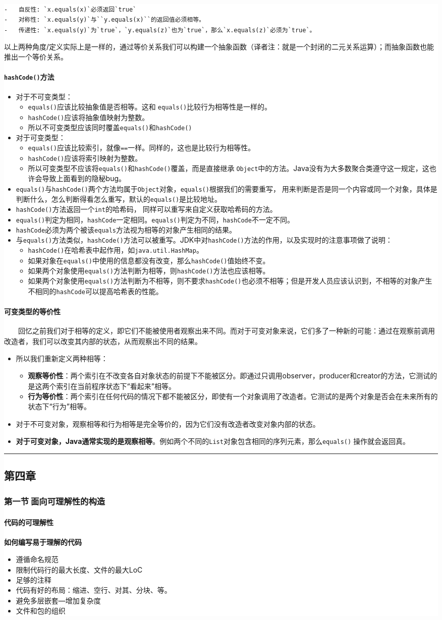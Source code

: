     -   自反性: `x.equals(x)`必须返回`true`
    -   对称性: `x.equals(y)`与``y.equals(x)``的返回值必须相等。
    -   传递性: `x.equals(y)`为`true`，`y.equals(z)`也为`true`，那么`x.equals(z)`必须为`true`。

以上两种角度/定义实际上是一样的，通过等价关系我们可以构建一个抽象函数（译者注：就是一个封闭的二元关系运算）；而抽象函数也能推出一个等价关系。

#### `hashCode()`方法

-   对于不可变类型：
    -   `equals()`应该比较抽象值是否相等。这和 `equals()`比较行为相等性是一样的。
    -   `hashCode()`应该将抽象值映射为整数。
    -   所以不可变类型应该同时覆盖`equals()`和`hashCode()`
-   对于可变类型：
    -   `equals()`应该比较索引，就像`==`一样。同样的，这也是比较行为相等性。
    -   `hashCode()`应该将索引映射为整数。
    -   所以可变类型不应该将`equals()`和`hashCode()`覆盖，而是直接继承 `Object`中的方法。Java没有为大多数聚合类遵守这一规定，这也许会导致上面看到的隐秘bug。
-   `equals()`与`hashCode()`两个方法均属于`Object`对象，`equals()`根据我们的需要重写， 用来判断是否是同一个内容或同一个对象，具体是判断什么，怎么判断得看怎么重写，默认的`equals()`是比较地址。
-   `hashCode()`方法返回一个`int`的哈希码， 同样可以重写来自定义获取哈希码的方法。
-   `equals()`判定为相同，`hashCode`一定相同。`equals()`判定为不同，`hashCode`不一定不同。
-   `hashCode`必须为两个被该`equals`方法视为相等的对象产生相同的结果。
-   与`equals()`方法类似，`hashCode()`方法可以被重写。JDK中对`hashCode()`方法的作用，以及实现时的注意事项做了说明：
    -   `hashCode()`在哈希表中起作用，如`java.util.HashMap`。
    -   如果对象在`equals()`中使用的信息都没有改变，那么`hashCode()`值始终不变。
    -   如果两个对象使用`equals()`方法判断为相等，则`hashCode()`方法也应该相等。
    -   如果两个对象使用`equals()`方法判断为不相等，则不要求`hashCode()`也必须不相等；但是开发人员应该认识到，不相等的对象产生不相同的`hashCode`可以提高哈希表的性能。

#### 可变类型的等价性

　　回忆之前我们对于相等的定义，即它们不能被使用者观察出来不同。而对于可变对象来说，它们多了一种新的可能：通过在观察前调用改造者，我们可以改变其内部的状态，从而观察出不同的结果。

-   所以我们重新定义两种相等：
    -   **观察等价性**：两个索引在不改变各自对象状态的前提下不能被区分。即通过只调用observer，producer和creator的方法，它测试的是这两个索引在当前程序状态下“看起来”相等。
    -   **行为等价性**：两个索引在任何代码的情况下都不能被区分，即使有一个对象调用了改造者。它测试的是两个对象是否会在未来所有的状态下“行为”相等。

-   对于不可变对象，观察相等和行为相等是完全等价的，因为它们没有改造者改变对象内部的状态。
-   **对于可变对象，Java通常实现的是观察相等**。例如两个不同的`List`对象包含相同的序列元素，那么`equals()` 操作就会返回真。

------

## 第四章

### 第一节 面向可理解性的构造

#### 代码的可理解性

**如何编写易于理解的代码**

-   遵循命名规范
-   限制代码行的最大长度、文件的最大LoC
-   足够的注释
-   代码有好的布局：缩进、空行、对其、分块、等。
-   避免多层嵌套—增加复杂度
-   文件和包的组织

